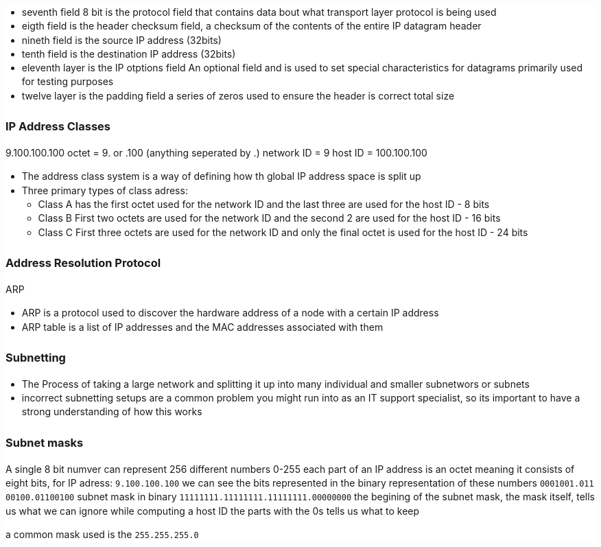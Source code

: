 - seventh field 8 bit is the protocol field that contains data bout what transport layer protocol is being used
- eigth field is the header checksum field, a checksum of the contents of the entire IP datagram header
- nineth field is the source IP address (32bits) 
- tenth field is the destination IP address (32bits)
- eleventh layer is the IP otptions field An optional field and is used to set special characteristics for datagrams primarily used for testing purposes
- twelve layer is the padding field a series of zeros used to ensure the header is correct total size

### IP Address Classes
9.100.100.100
octet = 9. or .100 (anything seperated by .)
network ID = 9
host ID = 100.100.100
- The address class system is a way of defining how th global IP address space is split up
- Three primary types of class adress:
    * Class A has the first octet used for the network ID and the last three are used for the host ID - 8 bits
    * Class B First two octets are used for the network ID and the second 2 are used for the host ID - 16 bits
    * Class C First three octets are used for the network ID and only the final octet is used for the host ID - 24 bits

### Address Resolution Protocol
ARP
- ARP is a protocol used to discover the hardware address of a node with a certain IP address
- ARP table is a list of IP addresses and the MAC addresses associated with them

### Subnetting
- The Process of taking a large network and splitting it up into many individual and smaller subnetwors or subnets
- incorrect subnetting setups are a common problem you might run into as an IT support specialist, so its important to have a strong understanding of how this works

### Subnet masks
A single 8 bit numver can represent 256 different numbers 0-255
each part of an IP address is an octet meaning it consists of eight bits, for IP adress:
`9.100.100.100`
we can see the bits represented in the binary representation of these numbers
`0001001.01100100.01100100`
subnet mask in binary
`11111111.11111111.11111111.00000000`
the begining of the subnet mask, the mask itself, tells us what we can ignore while computing a host ID the parts with the 0s tells us what to keep

a common mask used is the 
`255.255.255.0`
 
